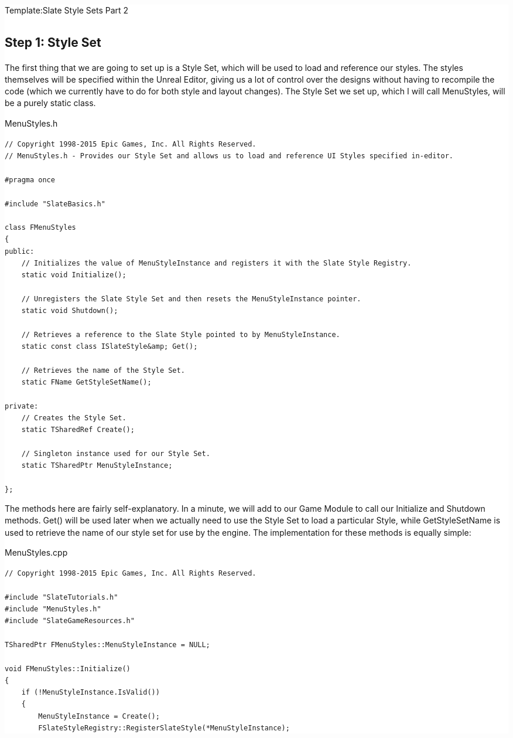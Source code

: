 Template:Slate Style Sets Part 2

## Step 1: Style Set

The first thing that we are going to set up is a Style Set, which will be used to load and reference our styles. The styles themselves will be specified within the Unreal Editor, giving us a lot of control over the designs without having to recompile the code (which we currently have to do for both style and layout changes). The Style Set we set up, which I will call MenuStyles, will be a purely static class.

MenuStyles.h
```
// Copyright 1998-2015 Epic Games, Inc. All Rights Reserved.
// MenuStyles.h - Provides our Style Set and allows us to load and reference UI Styles specified in-editor. 

#pragma once

#include "SlateBasics.h"

class FMenuStyles
{
public:
    // Initializes the value of MenuStyleInstance and registers it with the Slate Style Registry.
    static void Initialize();

    // Unregisters the Slate Style Set and then resets the MenuStyleInstance pointer.
    static void Shutdown();

    // Retrieves a reference to the Slate Style pointed to by MenuStyleInstance.
    static const class ISlateStyle&amp; Get();

    // Retrieves the name of the Style Set.
    static FName GetStyleSetName();

private:
    // Creates the Style Set.
    static TSharedRef Create(); 

    // Singleton instance used for our Style Set.
    static TSharedPtr MenuStyleInstance;

};
```
The methods here are fairly self-explanatory. In a minute, we will add to our Game Module to call our Initialize and Shutdown methods. Get() will be used later when we actually need to use the Style Set to load a particular Style, while GetStyleSetName is used to retrieve the name of our style set for use by the engine. The implementation for these methods is equally simple:

MenuStyles.cpp
```
// Copyright 1998-2015 Epic Games, Inc. All Rights Reserved.

#include "SlateTutorials.h"
#include "MenuStyles.h"
#include "SlateGameResources.h" 

TSharedPtr FMenuStyles::MenuStyleInstance = NULL;

void FMenuStyles::Initialize()
{
    if (!MenuStyleInstance.IsValid())
    {
        MenuStyleInstance = Create();
        FSlateStyleRegistry::RegisterSlateStyle(*MenuStyleInstance);
```